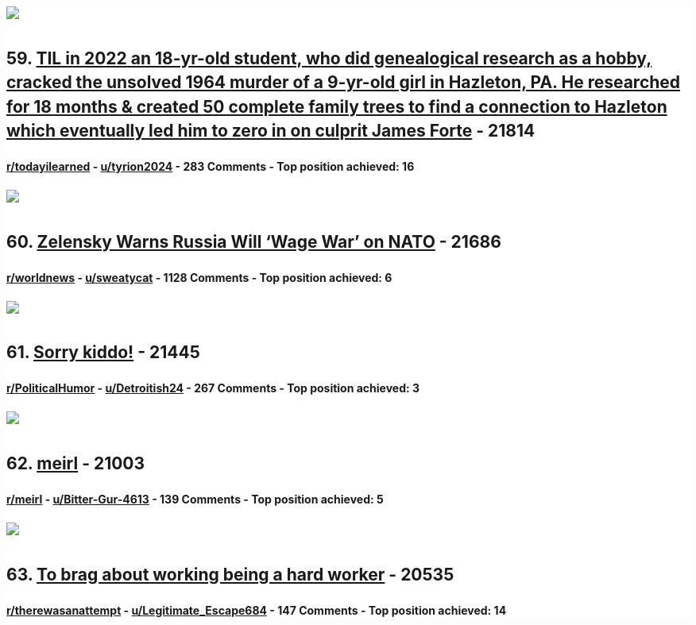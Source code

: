 <a href="https://i.redd.it/s75r924e4lje1.jpeg"><img src="https://b.thumbs.redditmedia.com/dgG34zMoa-Ois-cfshn3kQrGjbnnUf_iHhrbDfnrgTk.jpg"></img></a>

## 59. [TIL in 2022 an 18-yr-old student, who did genealogical research as a hobby, cracked the unsolved 1964 murder of a 9-yr-old girl in Hazleton, PA. He researched for 18 months &amp; created 50 complete family trees to find a connection to Hazleton which eventually led him to zero in on culprit James Forte](http://reddit.com/r/todayilearned/comments/1iquafm/til_in_2022_an_18yrold_student_who_did/) - 21814
#### [r/todayilearned](http://reddit.com/r/todayilearned) - [u/tyrion2024](http://reddit.com/u/tyrion2024) - 283 Comments - Top position achieved: 16

<a href="https://people.com/crime/college-student-cracked-57-year-old-unsolved-murder-of-9-year-old-pennsylvania-girl/"><img src="https://b.thumbs.redditmedia.com/lpfvUPSc0YeOIPAfV_LZ3ncTRhoElZSoTOx-cK04rps.jpg"></img></a>

## 60. [Zelensky Warns Russia Will ‘Wage War’ on NATO](http://reddit.com/r/worldnews/comments/1iqtfnt/zelensky_warns_russia_will_wage_war_on_nato/) - 21686
#### [r/worldnews](http://reddit.com/r/worldnews) - [u/sweatycat](http://reddit.com/u/sweatycat) - 1128 Comments - Top position achieved: 6

<a href="https://www.kyivpost.com/post/47235"><img src="https://a.thumbs.redditmedia.com/LaoOV_SEfp_UrUBXIMjdEFGSv9pkFlBcy-Pa2ugUWk4.jpg"></img></a>

## 61. [Sorry kiddo!](http://reddit.com/r/PoliticalHumor/comments/1iqsx3i/sorry_kiddo/) - 21445
#### [r/PoliticalHumor](http://reddit.com/r/PoliticalHumor) - [u/Detroitish24](http://reddit.com/u/Detroitish24) - 267 Comments - Top position achieved: 3

<a href="https://i.redd.it/le34scnedije1.jpeg"><img src="https://b.thumbs.redditmedia.com/dwafzXGTycebq5kXUFL9tS9X9lC5o0VoiM5AbP0UZ-I.jpg"></img></a>

## 62. [meirl](http://reddit.com/r/meirl/comments/1ir3iii/meirl/) - 21003
#### [r/meirl](http://reddit.com/r/meirl) - [u/Bitter-Gur-4613](http://reddit.com/u/Bitter-Gur-4613) - 139 Comments - Top position achieved: 5

<a href="https://i.redd.it/w6dymonzmkje1.png"><img src="https://b.thumbs.redditmedia.com/DYrbOxV6-_TVcIotCtn9-xRme-uhxuR2G30HF--dpMw.jpg"></img></a>

## 63. [To brag about working being a hard worker](http://reddit.com/r/therewasanattempt/comments/1iqtxk8/to_brag_about_working_being_a_hard_worker/) - 20535
#### [r/therewasanattempt](http://reddit.com/r/therewasanattempt) - [u/Legitimate_Escape684](http://reddit.com/u/Legitimate_Escape684) - 147 Comments - Top position achieved: 14
